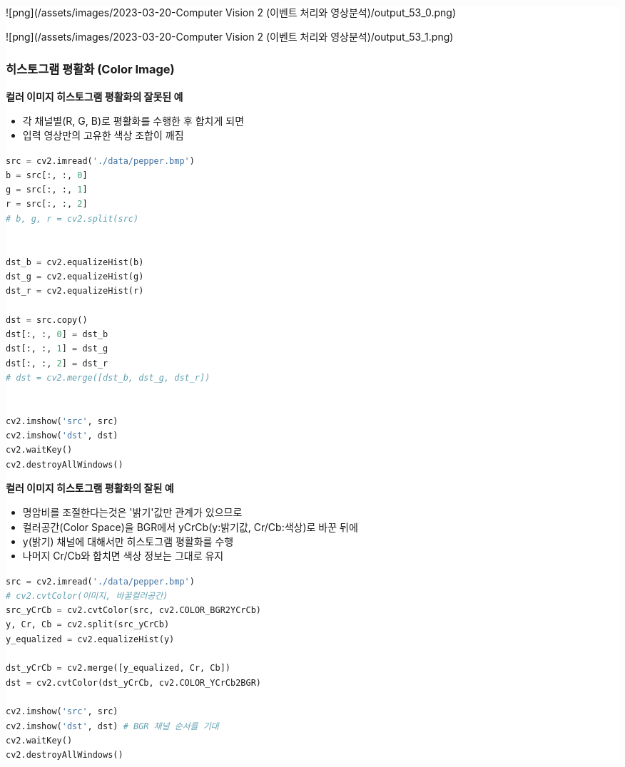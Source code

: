 ![png](/assets/images/2023-03-20-Computer Vision 2 (이벤트 처리와 영상분석)/output_53_0.png)
    



    
![png](/assets/images/2023-03-20-Computer Vision 2 (이벤트 처리와 영상분석)/output_53_1.png)
    


### 히스토그램 평활화 (Color Image)

**컬러 이미지 히스토그램 평활화의 잘못된 예**
- 각 채널별(R, G, B)로 평활화를 수행한 후 합치게 되면
- 입력 영상만의 고유한 색상 조합이 깨짐


```python
src = cv2.imread('./data/pepper.bmp')
b = src[:, :, 0]
g = src[:, :, 1]
r = src[:, :, 2]
# b, g, r = cv2.split(src)


dst_b = cv2.equalizeHist(b)
dst_g = cv2.equalizeHist(g)
dst_r = cv2.equalizeHist(r)

dst = src.copy()
dst[:, :, 0] = dst_b
dst[:, :, 1] = dst_g
dst[:, :, 2] = dst_r
# dst = cv2.merge([dst_b, dst_g, dst_r])


cv2.imshow('src', src)
cv2.imshow('dst', dst)
cv2.waitKey()
cv2.destroyAllWindows()
```

**컬러 이미지 히스토그램 평활화의 잘된 예**
- 명암비를 조절한다는것은 '밝기'값만 관계가 있으므로
- 컬러공간(Color Space)을 BGR에서 yCrCb(y:밝기값, Cr/Cb:색상)로 바꾼 뒤에
- y(밝기) 채널에 대해서만 히스토그램 평활화를 수행
- 나머지 Cr/Cb와 합치면 색상 정보는 그대로 유지


```python
src = cv2.imread('./data/pepper.bmp')
# cv2.cvtColor(이미지, 바꿀컬러공간)
src_yCrCb = cv2.cvtColor(src, cv2.COLOR_BGR2YCrCb)
y, Cr, Cb = cv2.split(src_yCrCb)
y_equalized = cv2.equalizeHist(y)

dst_yCrCb = cv2.merge([y_equalized, Cr, Cb])
dst = cv2.cvtColor(dst_yCrCb, cv2.COLOR_YCrCb2BGR)

cv2.imshow('src', src)
cv2.imshow('dst', dst) # BGR 채널 순서를 기대
cv2.waitKey()
cv2.destroyAllWindows()
```
